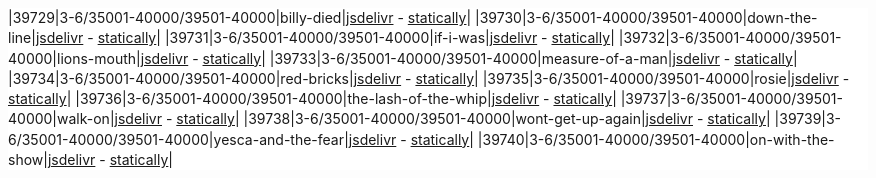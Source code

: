 |39729|3-6/35001-40000/39501-40000|billy-died|[jsdelivr](https://cdn.jsdelivr.net/gh/dbchord/png-old-c-1280x720_3-6/35001-40000/39501-40000/billy-died.png) - [statically](https://cdn.statically.io/gh/dbchord/png-old-c-1280x720_3-6/img/35001-40000/39501-40000/billy-died.png)|
|39730|3-6/35001-40000/39501-40000|down-the-line|[jsdelivr](https://cdn.jsdelivr.net/gh/dbchord/png-old-c-1280x720_3-6/35001-40000/39501-40000/down-the-line.png) - [statically](https://cdn.statically.io/gh/dbchord/png-old-c-1280x720_3-6/img/35001-40000/39501-40000/down-the-line.png)|
|39731|3-6/35001-40000/39501-40000|if-i-was|[jsdelivr](https://cdn.jsdelivr.net/gh/dbchord/png-old-c-1280x720_3-6/35001-40000/39501-40000/if-i-was.png) - [statically](https://cdn.statically.io/gh/dbchord/png-old-c-1280x720_3-6/img/35001-40000/39501-40000/if-i-was.png)|
|39732|3-6/35001-40000/39501-40000|lions-mouth|[jsdelivr](https://cdn.jsdelivr.net/gh/dbchord/png-old-c-1280x720_3-6/35001-40000/39501-40000/lions-mouth.png) - [statically](https://cdn.statically.io/gh/dbchord/png-old-c-1280x720_3-6/img/35001-40000/39501-40000/lions-mouth.png)|
|39733|3-6/35001-40000/39501-40000|measure-of-a-man|[jsdelivr](https://cdn.jsdelivr.net/gh/dbchord/png-old-c-1280x720_3-6/35001-40000/39501-40000/measure-of-a-man.png) - [statically](https://cdn.statically.io/gh/dbchord/png-old-c-1280x720_3-6/img/35001-40000/39501-40000/measure-of-a-man.png)|
|39734|3-6/35001-40000/39501-40000|red-bricks|[jsdelivr](https://cdn.jsdelivr.net/gh/dbchord/png-old-c-1280x720_3-6/35001-40000/39501-40000/red-bricks.png) - [statically](https://cdn.statically.io/gh/dbchord/png-old-c-1280x720_3-6/img/35001-40000/39501-40000/red-bricks.png)|
|39735|3-6/35001-40000/39501-40000|rosie|[jsdelivr](https://cdn.jsdelivr.net/gh/dbchord/png-old-c-1280x720_3-6/35001-40000/39501-40000/rosie.png) - [statically](https://cdn.statically.io/gh/dbchord/png-old-c-1280x720_3-6/img/35001-40000/39501-40000/rosie.png)|
|39736|3-6/35001-40000/39501-40000|the-lash-of-the-whip|[jsdelivr](https://cdn.jsdelivr.net/gh/dbchord/png-old-c-1280x720_3-6/35001-40000/39501-40000/the-lash-of-the-whip.png) - [statically](https://cdn.statically.io/gh/dbchord/png-old-c-1280x720_3-6/img/35001-40000/39501-40000/the-lash-of-the-whip.png)|
|39737|3-6/35001-40000/39501-40000|walk-on|[jsdelivr](https://cdn.jsdelivr.net/gh/dbchord/png-old-c-1280x720_3-6/35001-40000/39501-40000/walk-on.png) - [statically](https://cdn.statically.io/gh/dbchord/png-old-c-1280x720_3-6/img/35001-40000/39501-40000/walk-on.png)|
|39738|3-6/35001-40000/39501-40000|wont-get-up-again|[jsdelivr](https://cdn.jsdelivr.net/gh/dbchord/png-old-c-1280x720_3-6/35001-40000/39501-40000/wont-get-up-again.png) - [statically](https://cdn.statically.io/gh/dbchord/png-old-c-1280x720_3-6/img/35001-40000/39501-40000/wont-get-up-again.png)|
|39739|3-6/35001-40000/39501-40000|yesca-and-the-fear|[jsdelivr](https://cdn.jsdelivr.net/gh/dbchord/png-old-c-1280x720_3-6/35001-40000/39501-40000/yesca-and-the-fear.png) - [statically](https://cdn.statically.io/gh/dbchord/png-old-c-1280x720_3-6/img/35001-40000/39501-40000/yesca-and-the-fear.png)|
|39740|3-6/35001-40000/39501-40000|on-with-the-show|[jsdelivr](https://cdn.jsdelivr.net/gh/dbchord/png-old-c-1280x720_3-6/35001-40000/39501-40000/on-with-the-show.png) - [statically](https://cdn.statically.io/gh/dbchord/png-old-c-1280x720_3-6/img/35001-40000/39501-40000/on-with-the-show.png)|
